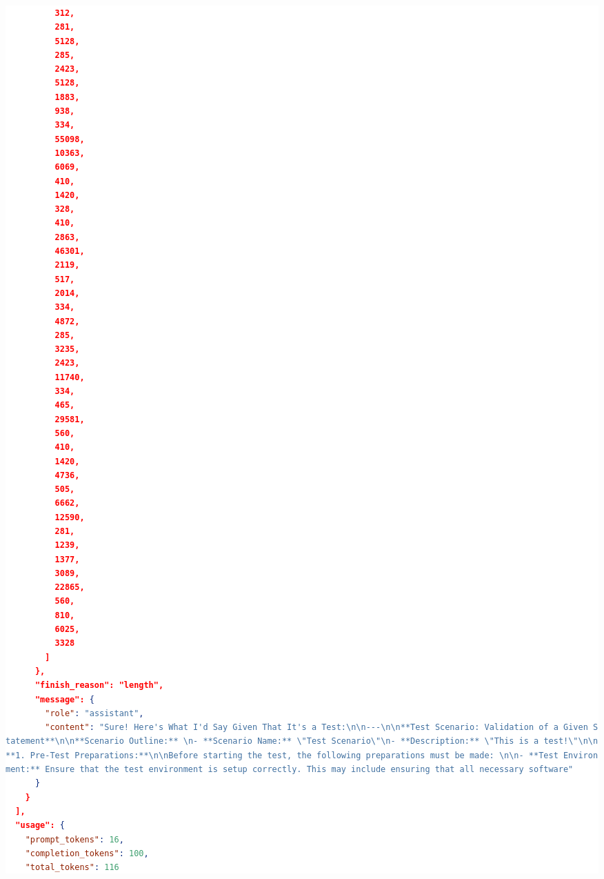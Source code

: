 ```json 
          312,
          281,
          5128,
          285,
          2423,
          5128,
          1883,
          938,
          334,
          55098,
          10363,
          6069,
          410,
          1420,
          328,
          410,
          2863,
          46301,
          2119,
          517,
          2014,
          334,
          4872,
          285,
          3235,
          2423,
          11740,
          334,
          465,
          29581,
          560,
          410,
          1420,
          4736,
          505,
          6662,
          12590,
          281,
          1239,
          1377,
          3089,
          22865,
          560,
          810,
          6025,
          3328
        ]
      },
      "finish_reason": "length",
      "message": {
        "role": "assistant",
        "content": "Sure! Here's What I'd Say Given That It's a Test:\n\n---\n\n**Test Scenario: Validation of a Given Statement**\n\n**Scenario Outline:** \n- **Scenario Name:** \"Test Scenario\"\n- **Description:** \"This is a test!\"\n\n**1. Pre-Test Preparations:**\n\nBefore starting the test, the following preparations must be made: \n\n- **Test Environment:** Ensure that the test environment is setup correctly. This may include ensuring that all necessary software"
      }
    }
  ],
  "usage": {
    "prompt_tokens": 16,
    "completion_tokens": 100,
    "total_tokens": 116
```